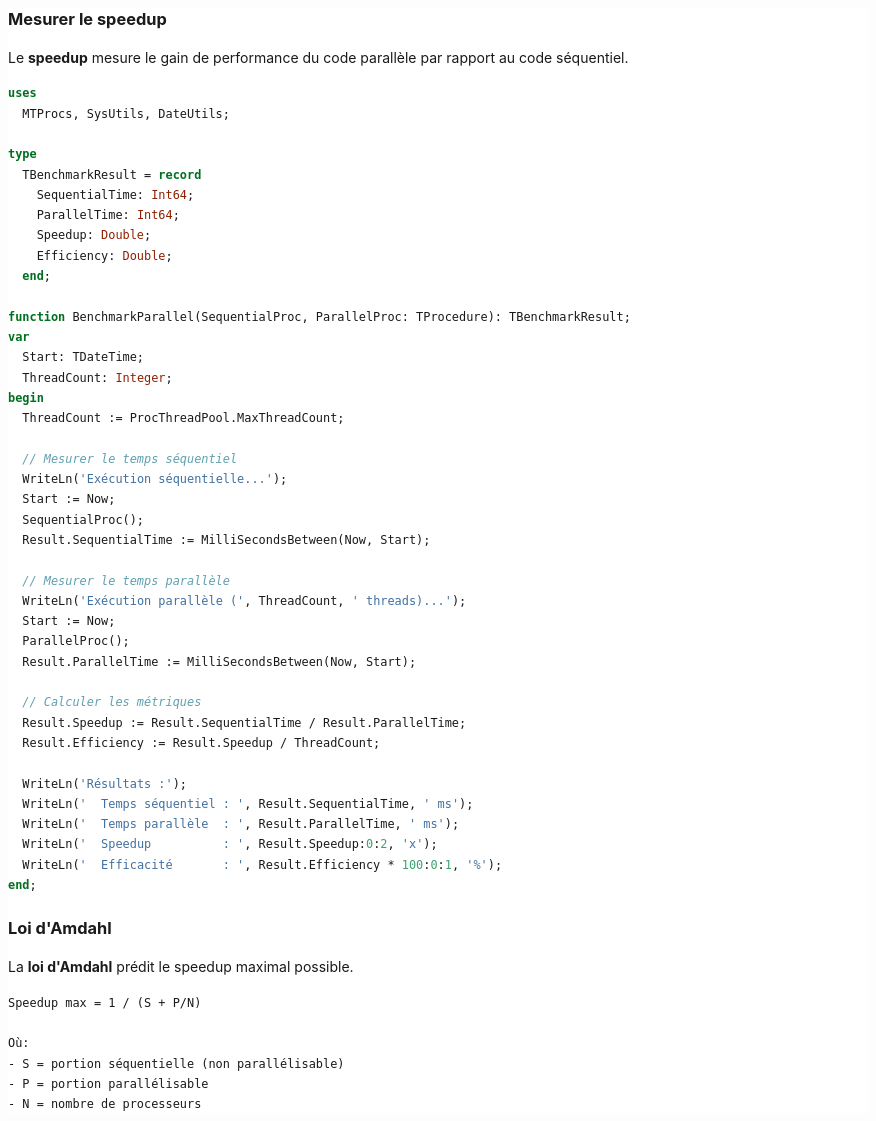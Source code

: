 ### Mesurer le speedup

Le **speedup** mesure le gain de performance du code parallèle par rapport au code séquentiel.

```pascal
uses
  MTProcs, SysUtils, DateUtils;

type
  TBenchmarkResult = record
    SequentialTime: Int64;
    ParallelTime: Int64;
    Speedup: Double;
    Efficiency: Double;
  end;

function BenchmarkParallel(SequentialProc, ParallelProc: TProcedure): TBenchmarkResult;
var
  Start: TDateTime;
  ThreadCount: Integer;
begin
  ThreadCount := ProcThreadPool.MaxThreadCount;

  // Mesurer le temps séquentiel
  WriteLn('Exécution séquentielle...');
  Start := Now;
  SequentialProc();
  Result.SequentialTime := MilliSecondsBetween(Now, Start);

  // Mesurer le temps parallèle
  WriteLn('Exécution parallèle (', ThreadCount, ' threads)...');
  Start := Now;
  ParallelProc();
  Result.ParallelTime := MilliSecondsBetween(Now, Start);

  // Calculer les métriques
  Result.Speedup := Result.SequentialTime / Result.ParallelTime;
  Result.Efficiency := Result.Speedup / ThreadCount;

  WriteLn('Résultats :');
  WriteLn('  Temps séquentiel : ', Result.SequentialTime, ' ms');
  WriteLn('  Temps parallèle  : ', Result.ParallelTime, ' ms');
  WriteLn('  Speedup          : ', Result.Speedup:0:2, 'x');
  WriteLn('  Efficacité       : ', Result.Efficiency * 100:0:1, '%');
end;
```

### Loi d'Amdahl

La **loi d'Amdahl** prédit le speedup maximal possible.

```
Speedup max = 1 / (S + P/N)

Où:
- S = portion séquentielle (non parallélisable)
- P = portion parallélisable
- N = nombre de processeurs
```
